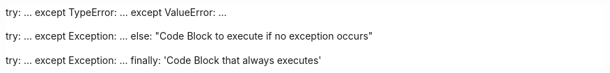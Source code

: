 ```python
```

try:
    ...
except TypeError:
    ...
except ValueError:
    ...

try:
    ...
except Exception:
    ...
else:
    "Code Block to execute if no exception occurs"

try:
    ...
except Exception:
    ...
finally:
    'Code Block that always executes'